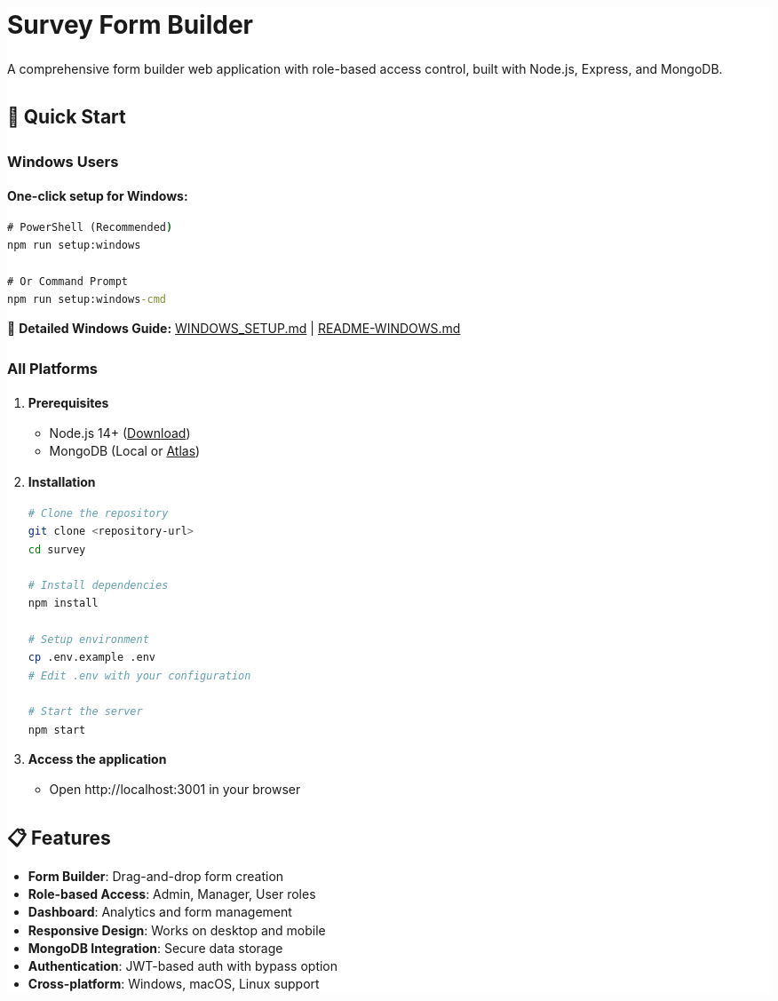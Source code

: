 # Survey Form Builder

A comprehensive form builder web application with role-based access control, built with Node.js, Express, and MongoDB.

## 🚀 Quick Start

### Windows Users
**One-click setup for Windows:**
```cmd
# PowerShell (Recommended)
npm run setup:windows

# Or Command Prompt
npm run setup:windows-cmd
```

📖 **Detailed Windows Guide:** [WINDOWS_SETUP.md](./WINDOWS_SETUP.md) | [README-WINDOWS.md](./README-WINDOWS.md)

### All Platforms

1. **Prerequisites**
   - Node.js 14+ ([Download](https://nodejs.org/))
   - MongoDB (Local or [Atlas](https://www.mongodb.com/atlas))

2. **Installation**
   ```bash
   # Clone the repository
   git clone <repository-url>
   cd survey
   
   # Install dependencies
   npm install
   
   # Setup environment
   cp .env.example .env
   # Edit .env with your configuration
   
   # Start the server
   npm start
   ```

3. **Access the application**
   - Open http://localhost:3001 in your browser

## 📋 Features

- **Form Builder**: Drag-and-drop form creation
- **Role-based Access**: Admin, Manager, User roles
- **Dashboard**: Analytics and form management
- **Responsive Design**: Works on desktop and mobile
- **MongoDB Integration**: Secure data storage
- **Authentication**: JWT-based auth with bypass option
- **Cross-platform**: Windows, macOS, Linux support
